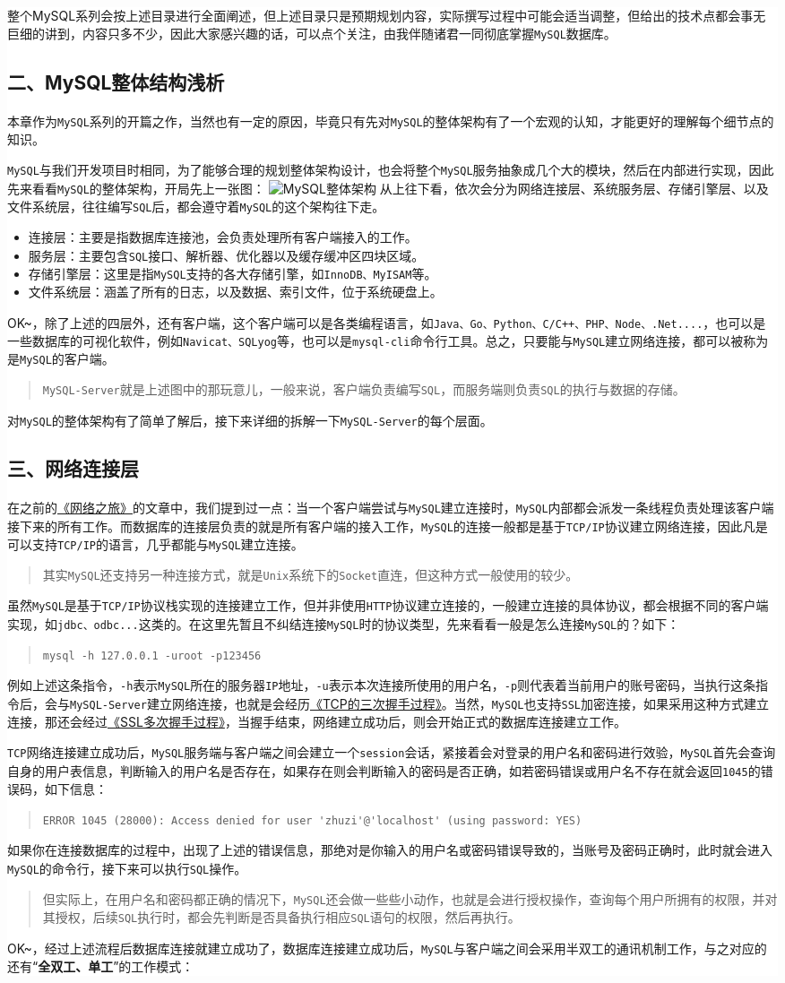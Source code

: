 整个MySQL系列会按上述目录进行全面阐述，但上述目录只是预期规划内容，实际撰写过程中可能会适当调整，但给出的技术点都会事无巨细的讲到，内容只多不少，因此大家感兴趣的话，可以点个关注，由我伴随诸君一同彻底掌握`MySQL`数据库。

## 二、MySQL整体结构浅析

  本章作为`MySQL`系列的开篇之作，当然也有一定的原因，毕竟只有先对`MySQL`的整体架构有了一个宏观的认知，才能更好的理解每个细节点的知识。

  `MySQL`与我们开发项目时相同，为了能够合理的规划整体架构设计，也会将整个`MySQL`服务抽象成几个大的模块，然后在内部进行实现，因此先来看看`MySQL`的整体架构，开局先上一张图：
![MySQL整体架构](https://p3-juejin.byteimg.com/tos-cn-i-k3u1fbpfcp/11dda1407ff5426285aa18102c2113c4~tplv-k3u1fbpfcp-zoom-in-crop-mark:1512:0:0:0.awebp?)
从上往下看，依次会分为网络连接层、系统服务层、存储引擎层、以及文件系统层，往往编写`SQL`后，都会遵守着`MySQL`的这个架构往下走。

- 连接层：主要是指数据库连接池，会负责处理所有客户端接入的工作。
- 服务层：主要包含`SQL`接口、解析器、优化器以及缓存缓冲区四块区域。
- 存储引擎层：这里是指`MySQL`支持的各大存储引擎，如`InnoDB、MyISAM`等。
- 文件系统层：涵盖了所有的日志，以及数据、索引文件，位于系统硬盘上。

OK~，除了上述的四层外，还有客户端，这个客户端可以是各类编程语言，如`Java、Go、Python、C/C++、PHP、Node、.Net....`，也可以是一些数据库的可视化软件，例如`Navicat、SQLyog`等，也可以是`mysql-cli`命令行工具。总之，只要能与`MySQL`建立网络连接，都可以被称为是`MySQL`的客户端。

> `MySQL-Server`就是上述图中的那玩意儿，一般来说，客户端负责编写`SQL`，而服务端则负责`SQL`的执行与数据的存储。

对`MySQL`的整体架构有了简单了解后，接下来详细的拆解一下`MySQL-Server`的每个层面。

## 三、网络连接层

  在之前的[《网络之旅》](https://juejin.cn/post/7124553120859815967#heading-10)的文章中，我们提到过一点：当一个客户端尝试与`MySQL`建立连接时，`MySQL`内部都会派发一条线程负责处理该客户端接下来的所有工作。而数据库的连接层负责的就是所有客户端的接入工作，`MySQL`的连接一般都是基于`TCP/IP`协议建立网络连接，因此凡是可以支持`TCP/IP`的语言，几乎都能与`MySQL`建立连接。

> 其实`MySQL`还支持另一种连接方式，就是`Unix`系统下的`Socket`直连，但这种方式一般使用的较少。

  虽然`MySQL`是基于`TCP/IP`协议栈实现的连接建立工作，但并非使用`HTTP`协议建立连接的，一般建立连接的具体协议，都会根据不同的客户端实现，如`jdbc、odbc...`这类的。在这里先暂且不纠结连接`MySQL`时的协议类型，先来看看一般是怎么连接`MySQL`的？如下：

> ```
> mysql -h 127.0.0.1 -uroot -p123456
> ```

例如上述这条指令，`-h`表示`MySQL`所在的服务器`IP`地址，`-u`表示本次连接所使用的用户名，`-p`则代表着当前用户的账号密码，当执行这条指令后，会与`MySQL-Server`建立网络连接，也就是会经历[《TCP的三次握手过程》](https://juejin.cn/post/7101917676162777119#heading-38)。当然，`MySQL`也支持`SSL`加密连接，如果采用这种方式建立连接，那还会经过[《SSL多次握手过程》](https://juejin.cn/post/7109497228103778311#heading-37)，当握手结束，网络建立成功后，则会开始正式的数据库连接建立工作。

`TCP`网络连接建立成功后，`MySQL`服务端与客户端之间会建立一个`session`会话，紧接着会对登录的用户名和密码进行效验，`MySQL`首先会查询自身的用户表信息，判断输入的用户名是否存在，如果存在则会判断输入的密码是否正确，如若密码错误或用户名不存在就会返回`1045`的错误码，如下信息：

> ```
> ERROR 1045 (28000): Access denied for user 'zhuzi'@'localhost' (using password: YES)
> ```

如果你在连接数据库的过程中，出现了上述的错误信息，那绝对是你输入的用户名或密码错误导致的，当账号及密码正确时，此时就会进入`MySQL`的命令行，接下来可以执行`SQL`操作。

> 但实际上，在用户名和密码都正确的情况下，`MySQL`还会做一些些小动作，也就是会进行授权操作，查询每个用户所拥有的权限，并对其授权，后续`SQL`执行时，都会先判断是否具备执行相应`SQL`语句的权限，然后再执行。

OK~，经过上述流程后数据库连接就建立成功了，数据库连接建立成功后，`MySQL`与客户端之间会采用半双工的通讯机制工作，与之对应的还有“**全双工、单工**”的工作模式：
